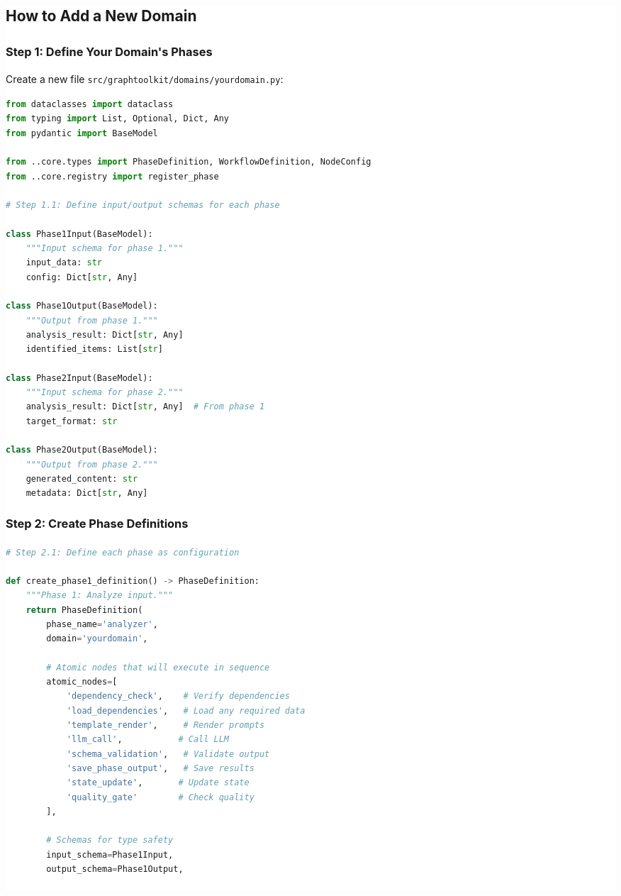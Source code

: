 ## How to Add a New Domain

### Step 1: Define Your Domain's Phases

Create a new file `src/graphtoolkit/domains/yourdomain.py`:

```python
from dataclasses import dataclass
from typing import List, Optional, Dict, Any
from pydantic import BaseModel

from ..core.types import PhaseDefinition, WorkflowDefinition, NodeConfig
from ..core.registry import register_phase

# Step 1.1: Define input/output schemas for each phase

class Phase1Input(BaseModel):
    """Input schema for phase 1."""
    input_data: str
    config: Dict[str, Any]

class Phase1Output(BaseModel):
    """Output from phase 1."""
    analysis_result: Dict[str, Any]
    identified_items: List[str]

class Phase2Input(BaseModel):
    """Input schema for phase 2."""
    analysis_result: Dict[str, Any]  # From phase 1
    target_format: str

class Phase2Output(BaseModel):
    """Output from phase 2."""
    generated_content: str
    metadata: Dict[str, Any]
```

### Step 2: Create Phase Definitions

```python
# Step 2.1: Define each phase as configuration

def create_phase1_definition() -> PhaseDefinition:
    """Phase 1: Analyze input."""
    return PhaseDefinition(
        phase_name='analyzer',
        domain='yourdomain',
        
        # Atomic nodes that will execute in sequence
        atomic_nodes=[
            'dependency_check',    # Verify dependencies
            'load_dependencies',   # Load any required data
            'template_render',     # Render prompts
            'llm_call',           # Call LLM
            'schema_validation',   # Validate output
            'save_phase_output',   # Save results
            'state_update',       # Update state
            'quality_gate'        # Check quality
        ],
        
        # Schemas for type safety
        input_schema=Phase1Input,
        output_schema=Phase1Output,
        
```